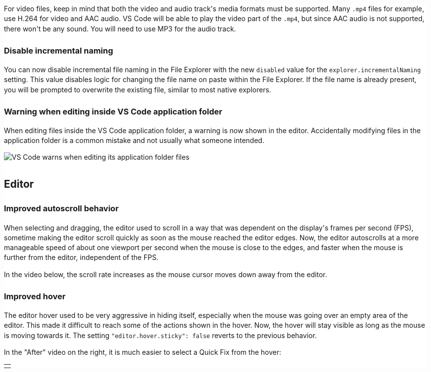 For video files, keep in mind that both the video and audio track's media
formats must be supported. Many `.mp4` files for example, use H.264 for video
and AAC audio. VS Code will be able to play the video part of the `.mp4`, but
since AAC audio is not supported, there won't be any sound. You will need to use
MP3 for the audio track.

### Disable incremental naming

You can now disable incremental file naming in the File Explorer with the new
`disabled` value for the `explorer.incrementalNaming` setting. This value
disables logic for changing the file name on paste within the File Explorer. If
the file name is already present, you will be prompted to overwrite the existing
file, similar to most native explorers.

### Warning when editing inside VS Code application folder

When editing files inside the VS Code application folder, a warning is now shown
in the editor. Accidentally modifying files in the application folder is a
common mistake and not usually what someone intended.

![VS Code warns when editing its application folder files](images/1_72/warning.png)

## Editor

### Improved autoscroll behavior

When selecting and dragging, the editor used to scroll in a way that was
dependent on the display's frames per second (FPS), sometime making the editor
scroll quickly as soon as the mouse reached the editor edges. Now, the editor
autoscrolls at a more manageable speed of about one viewport per second when the
mouse is close to the edges, and faster when the mouse is further from the
editor, independent of the FPS.

In the video below, the scroll rate increases as the mouse cursor moves down
away from the editor.

<video src="images/1_72/selection-auto-scroll.mp4" placeholder="images/1_72/selection-auto-scroll.png" autoplay loop controls muted title="Selection autoscroll">
    Sorry, your browser doesn't support HTML 5 video.
</video>

### Improved hover

The editor hover used to be very aggressive in hiding itself, especially when
the mouse was going over an empty area of the editor. This made it difficult to
reach some of the actions shown in the hover. Now, the hover will stay visible
as long as the mouse is moving towards it. The setting
`"editor.hover.sticky": false` reverts to the previous behavior.

In the "After" video on the right, it is much easier to select a Quick Fix from
the hover:

<table><tr><td>
<video src="images/1_72/editor-hover-before.mp4" placeholder="images/1_72/editor-hover.png" autoplay loop controls muted title="Editor hover before">
    Sorry, your browser doesn't support HTML 5 video.
</video>
